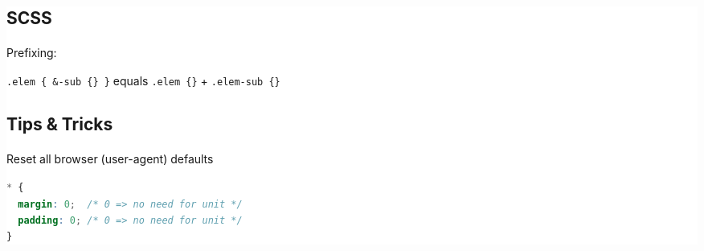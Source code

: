 ## SCSS

Prefixing:

`.elem { &-sub {} }` equals `.elem {}` + `.elem-sub {}`

## Tips & Tricks

Reset all browser (user-agent) defaults

```css
* {
  margin: 0;  /* 0 => no need for unit */
  padding: 0; /* 0 => no need for unit */
}
```
